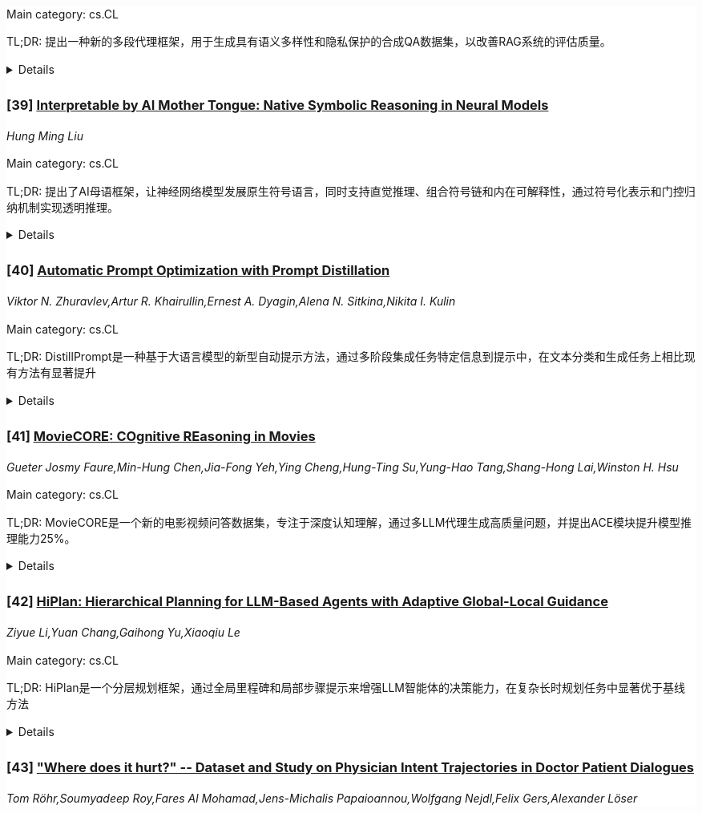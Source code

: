 Main category: cs.CL

TL;DR: 提出一种新的多段代理框架，用于生成具有语义多样性和隐私保护的合成QA数据集，以改善RAG系统的评估质量。


<details><summary>Details</summary></details>


### [39] [Interpretable by AI Mother Tongue: Native Symbolic Reasoning in Neural Models](https://arxiv.org/abs/2508.18988)
*Hung Ming Liu*

Main category: cs.CL

TL;DR: 提出了AI母语框架，让神经网络模型发展原生符号语言，同时支持直觉推理、组合符号链和内在可解释性，通过符号化表示和门控归纳机制实现透明推理。


<details><summary>Details</summary></details>


### [40] [Automatic Prompt Optimization with Prompt Distillation](https://arxiv.org/abs/2508.18992)
*Viktor N. Zhuravlev,Artur R. Khairullin,Ernest A. Dyagin,Alena N. Sitkina,Nikita I. Kulin*

Main category: cs.CL

TL;DR: DistillPrompt是一种基于大语言模型的新型自动提示方法，通过多阶段集成任务特定信息到提示中，在文本分类和生成任务上相比现有方法有显著提升


<details><summary>Details</summary></details>


### [41] [MovieCORE: COgnitive REasoning in Movies](https://arxiv.org/abs/2508.19026)
*Gueter Josmy Faure,Min-Hung Chen,Jia-Fong Yeh,Ying Cheng,Hung-Ting Su,Yung-Hao Tang,Shang-Hong Lai,Winston H. Hsu*

Main category: cs.CL

TL;DR: MovieCORE是一个新的电影视频问答数据集，专注于深度认知理解，通过多LLM代理生成高质量问题，并提出ACE模块提升模型推理能力25%。


<details><summary>Details</summary></details>


### [42] [HiPlan: Hierarchical Planning for LLM-Based Agents with Adaptive Global-Local Guidance](https://arxiv.org/abs/2508.19076)
*Ziyue Li,Yuan Chang,Gaihong Yu,Xiaoqiu Le*

Main category: cs.CL

TL;DR: HiPlan是一个分层规划框架，通过全局里程碑和局部步骤提示来增强LLM智能体的决策能力，在复杂长时规划任务中显著优于基线方法


<details><summary>Details</summary></details>


### [43] ["Where does it hurt?" -- Dataset and Study on Physician Intent Trajectories in Doctor Patient Dialogues](https://arxiv.org/abs/2508.19077)
*Tom Röhr,Soumyadeep Roy,Fares Al Mohamad,Jens-Michalis Papaioannou,Wolfgang Nejdl,Felix Gers,Alexander Löser*
